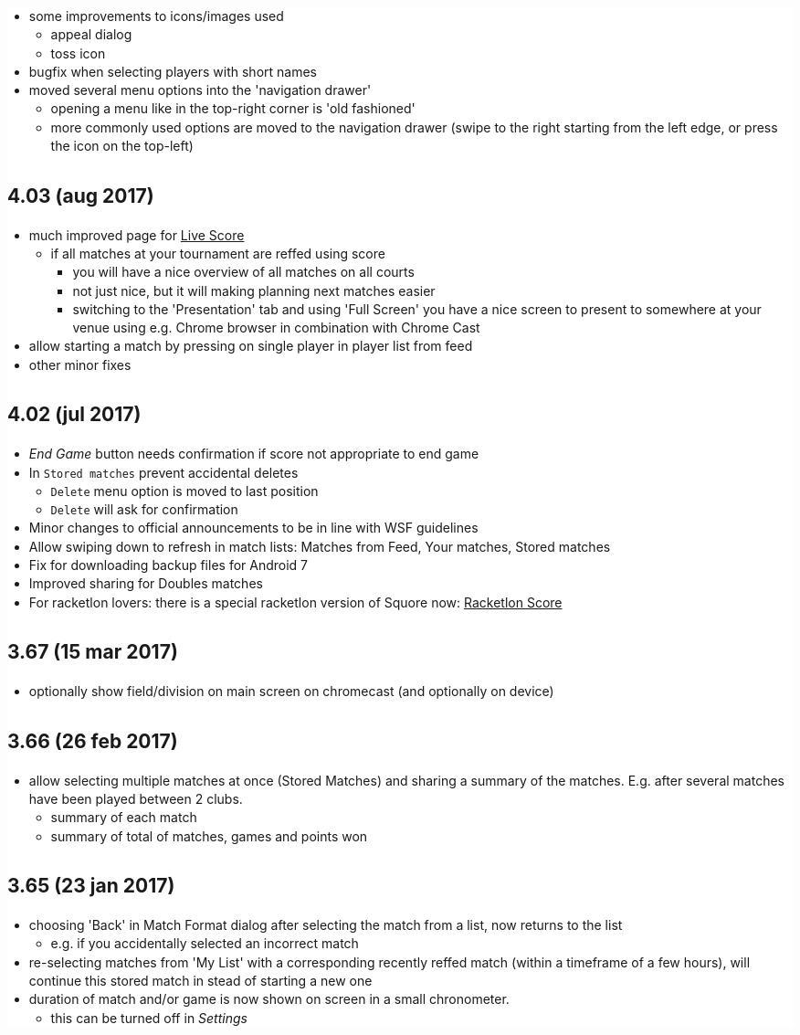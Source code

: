 - some improvements to icons/images used
    - appeal dialog
    - toss icon
- bugfix when selecting players with short names
- moved several menu options into the 'navigation drawer'
    - opening a menu like in the top-right corner is 'old fashioned'
    - more commonly used options are moved to the navigation drawer (swipe to the right starting from the left edge, or press the icon on the top-left)    

## 4.03 (aug 2017)

- much improved page for [Live Score](http://squore.double-yellow.be/live)
    - if all matches at your tournament are reffed using score
        - you will have a nice overview of all matches on all courts
        - not just nice, but it will making planning next matches easier
        - switching to the 'Presentation' tab and using 'Full Screen' you have a nice screen to present to somewhere at your venue using e.g. Chrome browser in combination with Chrome Cast
- allow starting a match by pressing on single player in player list from feed
- other minor fixes

## 4.02 (jul 2017)

- _End Game_ button needs confirmation if score not appropriate to end game
- In `Stored matches` prevent accidental deletes
    - `Delete` menu option is moved to last position
    - `Delete` will ask for confirmation
- Minor changes to official announcements to be in line with WSF guidelines
- Allow swiping down to refresh in match lists: Matches from Feed, Your matches, Stored matches
- Fix for downloading backup files for Android 7
- Improved sharing for Doubles matches
- For racketlon lovers: there is a special racketlon version of Squore now: [Racketlon Score](market://details?id=com.doubleyellow.racketlon)

## 3.67 (15 mar 2017)

- optionally show field/division on main screen on chromecast (and optionally on device)

## 3.66 (26 feb 2017)

- allow selecting multiple matches at once (Stored Matches) and sharing a summary of the matches. E.g. after several matches have been played between 2 clubs.
    - summary of each match
    - summary of total of matches, games and points won

## 3.65 (23 jan 2017)

- choosing 'Back' in Match Format dialog after selecting the match from a list, now returns to the list
    - e.g. if you accidentally selected an incorrect match
- re-selecting matches from 'My List' with a corresponding recently reffed match (within a timeframe of a few hours), will continue this stored match in stead of starting a new one
- duration of match and/or game is now shown on screen in a small chronometer. 
    - this can be turned off in _Settings_
